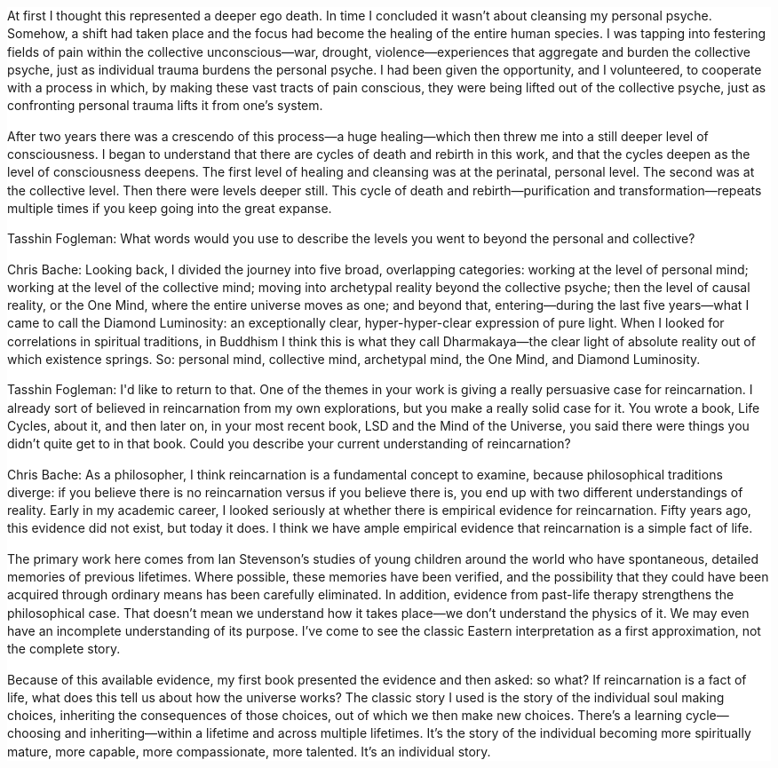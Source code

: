 At first I thought this represented a deeper ego death. In time I concluded it wasn’t about cleansing my personal psyche. Somehow, a shift had taken place and the focus had become the healing of the entire human species. I was tapping into festering fields of pain within the collective unconscious—war, drought, violence—experiences that aggregate and burden the collective psyche, just as individual trauma burdens the personal psyche. I had been given the opportunity, and I volunteered, to cooperate with a process in which, by making these vast tracts of pain conscious, they were being lifted out of the collective psyche, just as confronting personal trauma lifts it from one’s system.

After two years there was a crescendo of this process—a huge healing—which then threw me into a still deeper level of consciousness. I began to understand that there are cycles of death and rebirth in this work, and that the cycles deepen as the level of consciousness deepens. The first level of healing and cleansing was at the perinatal, personal level. The second was at the collective level. Then there were levels deeper still. This cycle of death and rebirth—purification and transformation—repeats multiple times if you keep going into the great expanse.

Tasshin Fogleman: 
What words would you use to describe the levels you went to beyond the personal and collective?

Chris Bache: 
Looking back, I divided the journey into five broad, overlapping categories: working at the level of personal mind; working at the level of the collective mind; moving into archetypal reality beyond the collective psyche; then the level of causal reality, or the One Mind, where the entire universe moves as one; and beyond that, entering—during the last five years—what I came to call the Diamond Luminosity: an exceptionally clear, hyper-hyper-clear expression of pure light. When I looked for correlations in spiritual traditions, in Buddhism I think this is what they call Dharmakaya—the clear light of absolute reality out of which existence springs. So: personal mind, collective mind, archetypal mind, the One Mind, and Diamond Luminosity.

Tasshin Fogleman: 
I'd like to return to that. One of the themes in your work is giving a really persuasive case for reincarnation. I already sort of believed in reincarnation from my own explorations, but you make a really solid case for it. You wrote a book, Life Cycles, about it, and then later on, in your most recent book, LSD and the Mind of the Universe, you said there were things you didn’t quite get to in that book. Could you describe your current understanding of reincarnation?

Chris Bache: 
As a philosopher, I think reincarnation is a fundamental concept to examine, because philosophical traditions diverge: if you believe there is no reincarnation versus if you believe there is, you end up with two different understandings of reality. Early in my academic career, I looked seriously at whether there is empirical evidence for reincarnation. Fifty years ago, this evidence did not exist, but today it does. I think we have ample empirical evidence that reincarnation is a simple fact of life.

The primary work here comes from Ian Stevenson’s studies of young children around the world who have spontaneous, detailed memories of previous lifetimes. Where possible, these memories have been verified, and the possibility that they could have been acquired through ordinary means has been carefully eliminated. In addition, evidence from past-life therapy strengthens the philosophical case. That doesn’t mean we understand how it takes place—we don’t understand the physics of it. We may even have an incomplete understanding of its purpose. I’ve come to see the classic Eastern interpretation as a first approximation, not the complete story.

Because of this available evidence, my first book presented the evidence and then asked: so what? If reincarnation is a fact of life, what does this tell us about how the universe works? The classic story I used is the story of the individual soul making choices, inheriting the consequences of those choices, out of which we then make new choices. There’s a learning cycle—choosing and inheriting—within a lifetime and across multiple lifetimes. It’s the story of the individual becoming more spiritually mature, more capable, more compassionate, more talented. It’s an individual story.
